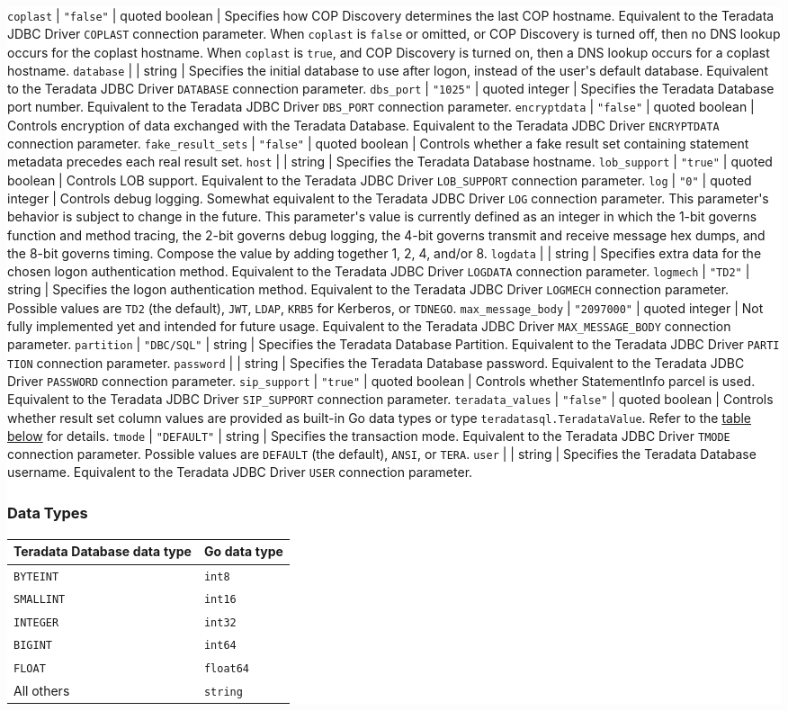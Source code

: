 `coplast`          | `"false"`   | quoted boolean | Specifies how COP Discovery determines the last COP hostname. Equivalent to the Teradata JDBC Driver `COPLAST` connection parameter. When `coplast` is `false` or omitted, or COP Discovery is turned off, then no DNS lookup occurs for the coplast hostname. When `coplast` is `true`, and COP Discovery is turned on, then a DNS lookup occurs for a coplast hostname.
`database`         |             | string         | Specifies the initial database to use after logon, instead of the user's default database. Equivalent to the Teradata JDBC Driver `DATABASE` connection parameter.
`dbs_port`         | `"1025"`    | quoted integer | Specifies the Teradata Database port number. Equivalent to the Teradata JDBC Driver `DBS_PORT` connection parameter.
`encryptdata`      | `"false"`   | quoted boolean | Controls encryption of data exchanged with the Teradata Database. Equivalent to the Teradata JDBC Driver `ENCRYPTDATA` connection parameter.
`fake_result_sets` | `"false"`   | quoted boolean | Controls whether a fake result set containing statement metadata precedes each real result set.
`host`             |             | string         | Specifies the Teradata Database hostname.
`lob_support`      | `"true"`    | quoted boolean | Controls LOB support. Equivalent to the Teradata JDBC Driver `LOB_SUPPORT` connection parameter.
`log`              | `"0"`       | quoted integer | Controls debug logging. Somewhat equivalent to the Teradata JDBC Driver `LOG` connection parameter. This parameter's behavior is subject to change in the future. This parameter's value is currently defined as an integer in which the 1-bit governs function and method tracing, the 2-bit governs debug logging, the 4-bit governs transmit and receive message hex dumps, and the 8-bit governs timing. Compose the value by adding together 1, 2, 4, and/or 8.
`logdata`          |             | string         | Specifies extra data for the chosen logon authentication method. Equivalent to the Teradata JDBC Driver `LOGDATA` connection parameter.
`logmech`          | `"TD2"`     | string         | Specifies the logon authentication method. Equivalent to the Teradata JDBC Driver `LOGMECH` connection parameter. Possible values are `TD2` (the default), `JWT`, `LDAP`, `KRB5` for Kerberos, or `TDNEGO`.
`max_message_body` | `"2097000"` | quoted integer | Not fully implemented yet and intended for future usage. Equivalent to the Teradata JDBC Driver `MAX_MESSAGE_BODY` connection parameter.
`partition`        | `"DBC/SQL"` | string         | Specifies the Teradata Database Partition. Equivalent to the Teradata JDBC Driver `PARTITION` connection parameter.
`password`         |             | string         | Specifies the Teradata Database password. Equivalent to the Teradata JDBC Driver `PASSWORD` connection parameter.
`sip_support`      | `"true"`    | quoted boolean | Controls whether StatementInfo parcel is used. Equivalent to the Teradata JDBC Driver `SIP_SUPPORT` connection parameter.
`teradata_values`  | `"false"`   | quoted boolean | Controls whether result set column values are provided as built-in Go data types or type `teradatasql.TeradataValue`. Refer to the [table below](#DataTypes) for details.
`tmode`            | `"DEFAULT"` | string         | Specifies the transaction mode. Equivalent to the Teradata JDBC Driver `TMODE` connection parameter. Possible values are `DEFAULT` (the default), `ANSI`, or `TERA`.
`user`             |             | string         | Specifies the Teradata Database username. Equivalent to the Teradata JDBC Driver `USER` connection parameter.

<a name="DataTypes"></a>

### Data Types

Teradata Database data type | Go data type
--------------------------- | ---
`BYTEINT`                   | `int8`
`SMALLINT`                  | `int16`
`INTEGER`                   | `int32`
`BIGINT`                    | `int64`
`FLOAT`                     | `float64`
All others                  | `string`

